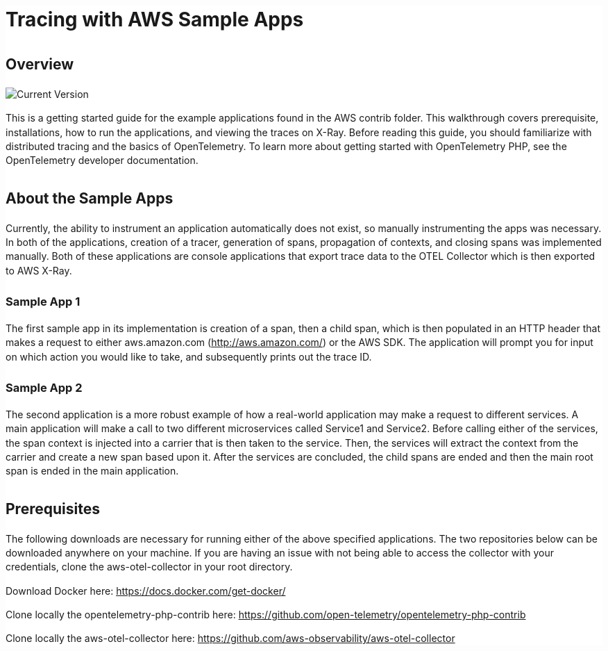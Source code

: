 
# Tracing with AWS Sample Apps

## Overview

![Current Version](https://img.shields.io/github/v/tag/open-telemetry/opentelemetry-php)

This is a getting started guide for the example applications found in the AWS contrib folder. This walkthrough covers prerequisite, installations, how to run the applications, and viewing the traces on X-Ray. Before reading this guide, you should familiarize with distributed tracing and the basics of OpenTelemetry. To learn more about getting started with OpenTelemetry PHP, see the OpenTelemetry developer documentation.

## About the Sample Apps

Currently, the ability to instrument an application automatically does not exist, so manually instrumenting the apps was necessary. In both of the applications, creation of a tracer, generation of spans, propagation of contexts, and closing spans was implemented manually. Both of these applications are console applications that export trace data to the OTEL Collector which is then exported to AWS X-Ray.

### Sample App 1

The first sample app in its implementation is creation of a span, then a child span, which is then populated in an HTTP header that makes a request to either aws.amazon.com (http://aws.amazon.com/) or the AWS SDK. The application will prompt you for input on which action you would like to take, and subsequently prints out the trace ID.

### Sample App 2

The second application is a more robust example of how a real-world application may make a request to different services. A main application will make a call to two different microservices called Service1 and Service2. Before calling either of the services, the span context is injected into a carrier that is then taken to the service. Then, the services will extract the context from the carrier and create a new span based upon it. After the services are concluded, the child spans are ended and then the main root span is ended in the main application.

## Prerequisites

The following downloads are necessary for running either of the above specified applications. The two repositories below can be downloaded anywhere on your machine. If you are having an issue with not being able to access the collector with your credentials, clone the aws-otel-collector in your root directory.

Download Docker here: https://docs.docker.com/get-docker/

Clone locally the opentelemetry-php-contrib here: https://github.com/open-telemetry/opentelemetry-php-contrib

Clone locally the aws-otel-collector here: https://github.com/aws-observability/aws-otel-collector
